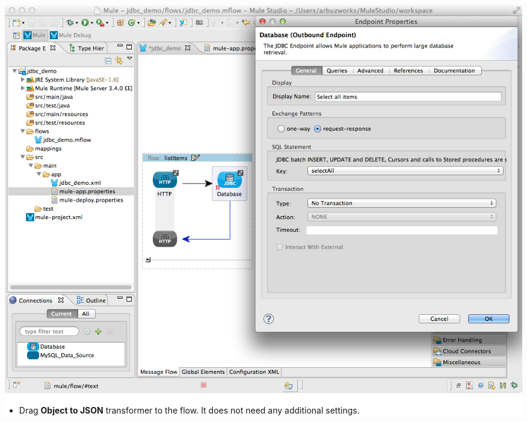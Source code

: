 ![Create List Items flow](images/step4-4.png)

*    Drag **Object to JSON** transformer to the flow. It does not need any additional settings.

